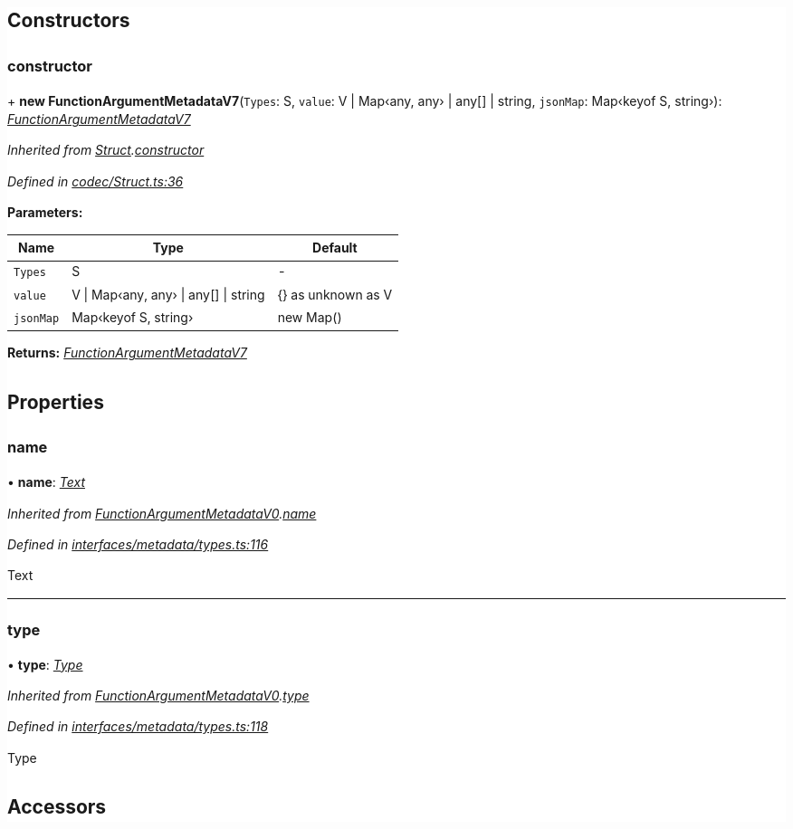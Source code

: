 ## Constructors

###  constructor

\+ **new FunctionArgumentMetadataV7**(`Types`: S, `value`: V | Map‹any, any› | any[] | string, `jsonMap`: Map‹keyof S, string›): *[FunctionArgumentMetadataV7](_interfaces_metadata_types_.functionargumentmetadatav7.md)*

*Inherited from [Struct](../classes/_codec_struct_.struct.md).[constructor](../classes/_codec_struct_.struct.md#constructor)*

*Defined in [codec/Struct.ts:36](https://github.com/polkadot-js/api/blob/dc105e6b31/packages/types/src/codec/Struct.ts#L36)*

**Parameters:**

Name | Type | Default |
------ | ------ | ------ |
`Types` | S | - |
`value` | V &#124; Map‹any, any› &#124; any[] &#124; string |  {} as unknown as V |
`jsonMap` | Map‹keyof S, string› |  new Map() |

**Returns:** *[FunctionArgumentMetadataV7](_interfaces_metadata_types_.functionargumentmetadatav7.md)*

## Properties

###  name

• **name**: *[Text](../classes/_primitive_text_.text.md)*

*Inherited from [FunctionArgumentMetadataV0](_interfaces_metadata_types_.functionargumentmetadatav0.md).[name](_interfaces_metadata_types_.functionargumentmetadatav0.md#name)*

*Defined in [interfaces/metadata/types.ts:116](https://github.com/polkadot-js/api/blob/dc105e6b31/packages/types/src/interfaces/metadata/types.ts#L116)*

Text

___

###  type

• **type**: *[Type](../classes/_primitive_type_.type.md)*

*Inherited from [FunctionArgumentMetadataV0](_interfaces_metadata_types_.functionargumentmetadatav0.md).[type](_interfaces_metadata_types_.functionargumentmetadatav0.md#type)*

*Defined in [interfaces/metadata/types.ts:118](https://github.com/polkadot-js/api/blob/dc105e6b31/packages/types/src/interfaces/metadata/types.ts#L118)*

Type

## Accessors
